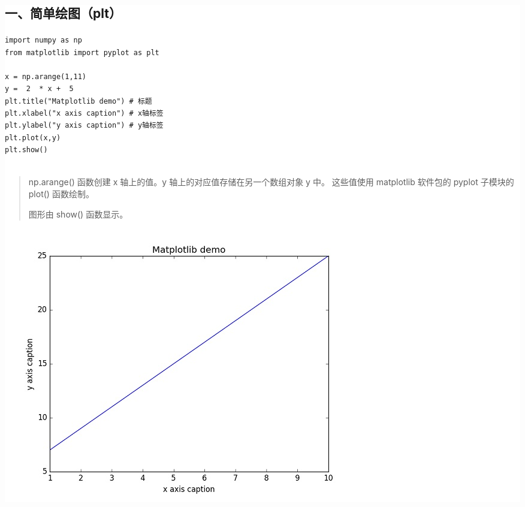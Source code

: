 



## 一、简单绘图（plt）

```
import numpy as np 
from matplotlib import pyplot as plt 
 
x = np.arange(1,11) 
y =  2  * x +  5 
plt.title("Matplotlib demo") # 标题
plt.xlabel("x axis caption") # x轴标签
plt.ylabel("y axis caption") # y轴标签
plt.plot(x,y) 
plt.show()


```

> 
>
> np.arange() 函数创建 x 轴上的值。y 轴上的对应值存储在另一个数组对象 y 中。 这些值使用 matplotlib 软件包的 pyplot 子模块的 plot() 函数绘制。
>
> 图形由 show() 函数显示。

![绘图-1](../images/posts/image/绘图-1.jpg)
